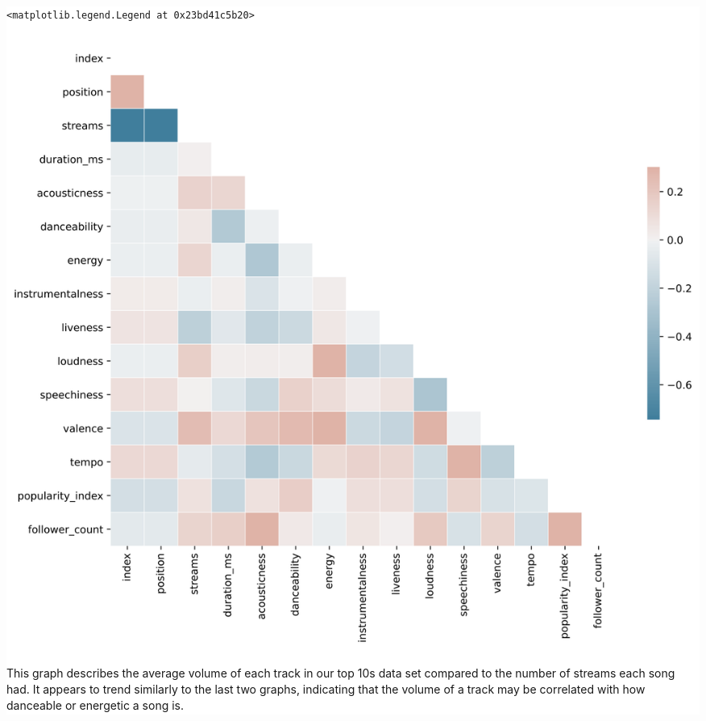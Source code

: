 


    <matplotlib.legend.Legend at 0x23bd41c5b20>




    
![svg](output_59_1.svg)
    


This graph describes the average volume of each track in our top 10s data set compared to the number of streams each song had. It appears to trend similarly to the last two graphs, indicating that the volume of a track may be correlated with how danceable or energetic a song is.

